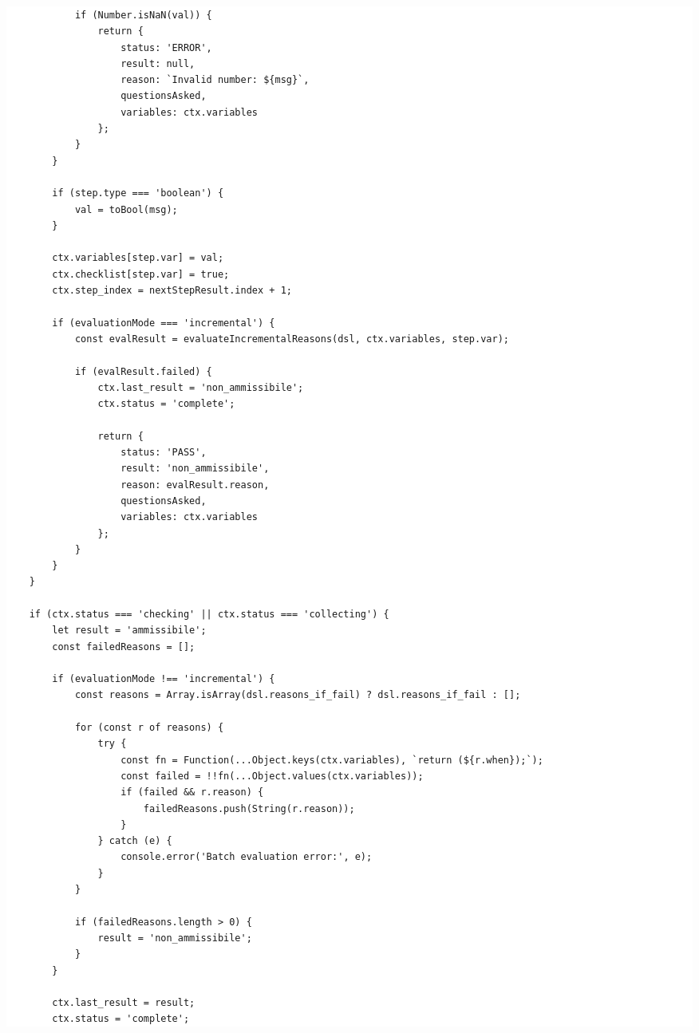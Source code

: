 ```
            if (Number.isNaN(val)) {
                return {
                    status: 'ERROR',
                    result: null,
                    reason: `Invalid number: ${msg}`,
                    questionsAsked,
                    variables: ctx.variables
                };
            }
        }

        if (step.type === 'boolean') {
            val = toBool(msg);
        }

        ctx.variables[step.var] = val;
        ctx.checklist[step.var] = true;
        ctx.step_index = nextStepResult.index + 1;

        if (evaluationMode === 'incremental') {
            const evalResult = evaluateIncrementalReasons(dsl, ctx.variables, step.var);

            if (evalResult.failed) {
                ctx.last_result = 'non_ammissibile';
                ctx.status = 'complete';

                return {
                    status: 'PASS',
                    result: 'non_ammissibile',
                    reason: evalResult.reason,
                    questionsAsked,
                    variables: ctx.variables
                };
            }
        }
    }

    if (ctx.status === 'checking' || ctx.status === 'collecting') {
        let result = 'ammissibile';
        const failedReasons = [];

        if (evaluationMode !== 'incremental') {
            const reasons = Array.isArray(dsl.reasons_if_fail) ? dsl.reasons_if_fail : [];

            for (const r of reasons) {
                try {
                    const fn = Function(...Object.keys(ctx.variables), `return (${r.when});`);
                    const failed = !!fn(...Object.values(ctx.variables));
                    if (failed && r.reason) {
                        failedReasons.push(String(r.reason));
                    }
                } catch (e) {
                    console.error('Batch evaluation error:', e);
                }
            }

            if (failedReasons.length > 0) {
                result = 'non_ammissibile';
            }
        }

        ctx.last_result = result;
        ctx.status = 'complete';
```